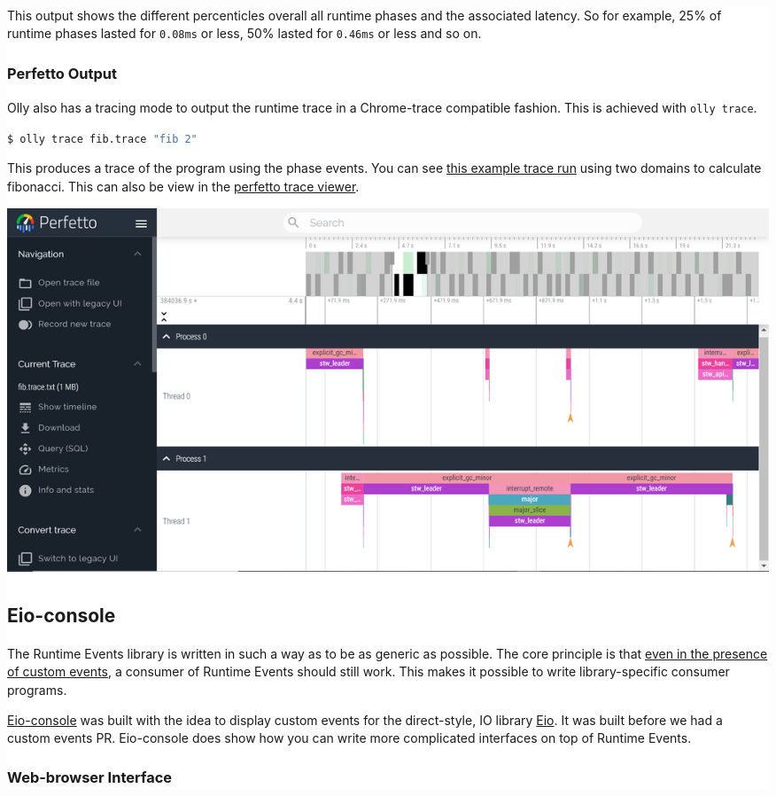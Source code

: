 This output shows the different percenticles overall all runtime phases and the associated latency. So for example, 25% of runtime phases lasted for `0.08ms` or less, 50% lasted for `0.46ms` or less and so on.

### Perfetto Output

Olly also has a tracing mode to output the runtime trace in a Chrome-trace compatible fashion. This is achieved with `olly trace`.


```sh
$ olly trace fib.trace "fib 2"
```

This produces a trace of the program using the phase events. You can see [this example trace run](./docs/fib.trace) using two domains to calculate fibonacci. This can also be view in the [perfetto trace viewer](https://ui.perfetto.dev/).

![A trace of the fibonacci program showing two threads running together with flamegraphs indicating different phases of the compiler.](./docs/fib-trace.png)

## Eio-console

The Runtime Events library is written in such a way as to be as generic as possible. The core principle is that [even in the presence of custom events](https://github.com/ocaml/ocaml/pull/11474), a consumer of Runtime Events should still work. This makes it possible to write library-specific consumer programs. 

[Eio-console](https://github.com/patricoferris/eio-console) was built with the idea to display custom events for the direct-style, IO library [Eio](https://github.com/ocaml-multicore/eio). It was built before we had a custom events PR. Eio-console does show how you can write more complicated interfaces on top of Runtime Events.

### Web-browser Interface
